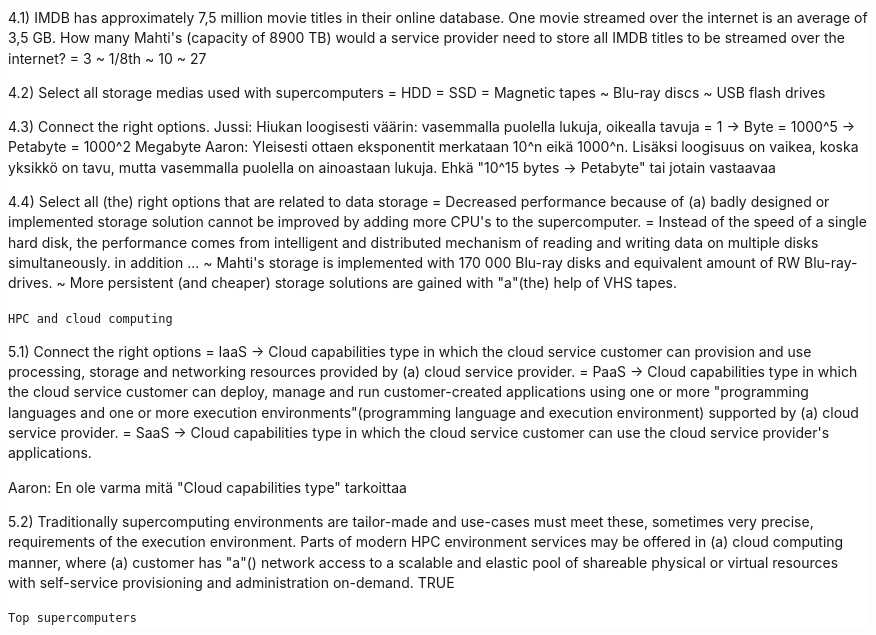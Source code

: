 4.1) IMDB has approximately 7,5 million movie titles in their online database. One movie streamed over the internet is an average of 3,5 GB. How many Mahti's (capacity of 8900 TB) would a service provider need to store all IMDB titles to be streamed over the internet?
   = 3
   ~ 1/8th
   ~ 10
   ~ 27

4.2) Select all storage medias used with supercomputers
  = HDD
  = SSD
  = Magnetic tapes
  ~ Blu-ray discs
  ~ USB flash drives

4.3) Connect the right options. Jussi: Hiukan loogisesti väärin: vasemmalla puolella lukuja, oikealla tavuja
  = 1 -> Byte
  = 1000^5 -> Petabyte
  = 1000^2 Megabyte
Aaron: Yleisesti ottaen eksponentit merkataan 10^n eikä 1000^n. Lisäksi loogisuus on vaikea, koska yksikkö on tavu, mutta vasemmalla puolella on ainoastaan lukuja. Ehkä "10^15 bytes -> Petabyte" tai jotain vastaavaa 

4.4) Select all (the) right options that are related to data storage
  = Decreased performance because of (a) badly designed or implemented storage solution cannot be improved by adding more CPU's to the supercomputer.
  = Instead of the speed of a single hard disk, the performance comes from intelligent and distributed mechanism of reading and writing data on multiple disks simultaneously. in addition ...
  ~ Mahti's storage is implemented with 170 000 Blu-ray disks and equivalent amount of RW Blu-ray-drives.
  ~ More persistent (and cheaper) storage solutions are gained with "a"(the) help of VHS tapes.

    HPC and cloud computing

5.1) Connect the right options
  = IaaS -> Cloud capabilities type in which the cloud service customer can provision and use processing, storage and networking resources provided by (a) cloud service provider.
  = PaaS -> Cloud capabilities type in which the cloud service customer can deploy, manage and run customer-created applications using one or more "programming languages and one or more execution environments"(programming language and execution environment) supported by (a) cloud service provider.
  = SaaS -> Cloud capabilities type in which the cloud service customer can use the cloud service provider's applications.

Aaron: En ole varma mitä "Cloud capabilities type" tarkoittaa

5.2) Traditionally supercomputing environments are tailor-made and use-cases must meet these, sometimes very precise, requirements of the execution environment. Parts of modern HPC environment services may be offered in (a) cloud computing manner, where (a) customer has "a"() network access to a scalable and elastic pool of shareable physical or virtual resources with self-service provisioning and administration on-demand.
  TRUE

    Top supercomputers
